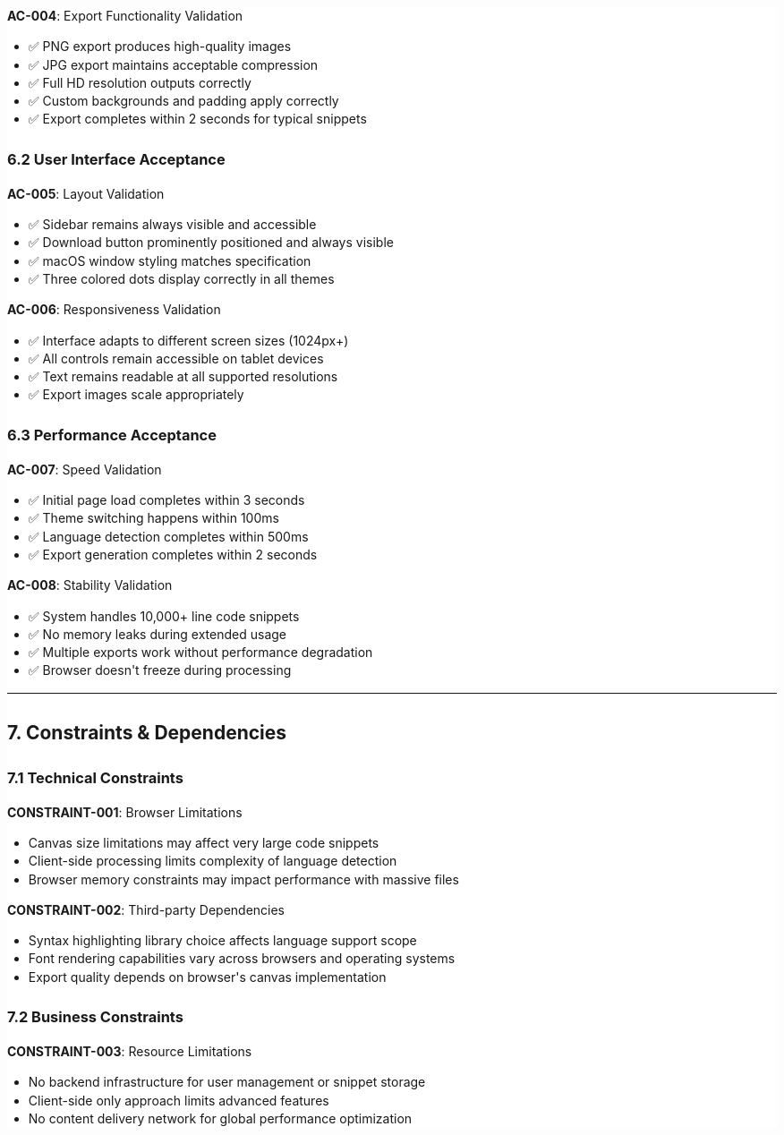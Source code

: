 **AC-004**: Export Functionality Validation
- ✅ PNG export produces high-quality images
- ✅ JPG export maintains acceptable compression
- ✅ Full HD resolution outputs correctly
- ✅ Custom backgrounds and padding apply correctly
- ✅ Export completes within 2 seconds for typical snippets

### 6.2 User Interface Acceptance
**AC-005**: Layout Validation
- ✅ Sidebar remains always visible and accessible
- ✅ Download button prominently positioned and always visible
- ✅ macOS window styling matches specification
- ✅ Three colored dots display correctly in all themes

**AC-006**: Responsiveness Validation
- ✅ Interface adapts to different screen sizes (1024px+)
- ✅ All controls remain accessible on tablet devices
- ✅ Text remains readable at all supported resolutions
- ✅ Export images scale appropriately

### 6.3 Performance Acceptance
**AC-007**: Speed Validation
- ✅ Initial page load completes within 3 seconds
- ✅ Theme switching happens within 100ms
- ✅ Language detection completes within 500ms
- ✅ Export generation completes within 2 seconds

**AC-008**: Stability Validation
- ✅ System handles 10,000+ line code snippets
- ✅ No memory leaks during extended usage
- ✅ Multiple exports work without performance degradation
- ✅ Browser doesn't freeze during processing

---

## 7. Constraints & Dependencies

### 7.1 Technical Constraints
**CONSTRAINT-001**: Browser Limitations
- Canvas size limitations may affect very large code snippets
- Client-side processing limits complexity of language detection
- Browser memory constraints may impact performance with massive files

**CONSTRAINT-002**: Third-party Dependencies
- Syntax highlighting library choice affects language support scope
- Font rendering capabilities vary across browsers and operating systems
- Export quality depends on browser's canvas implementation

### 7.2 Business Constraints
**CONSTRAINT-003**: Resource Limitations
- No backend infrastructure for user management or snippet storage
- Client-side only approach limits advanced features
- No content delivery network for global performance optimization
